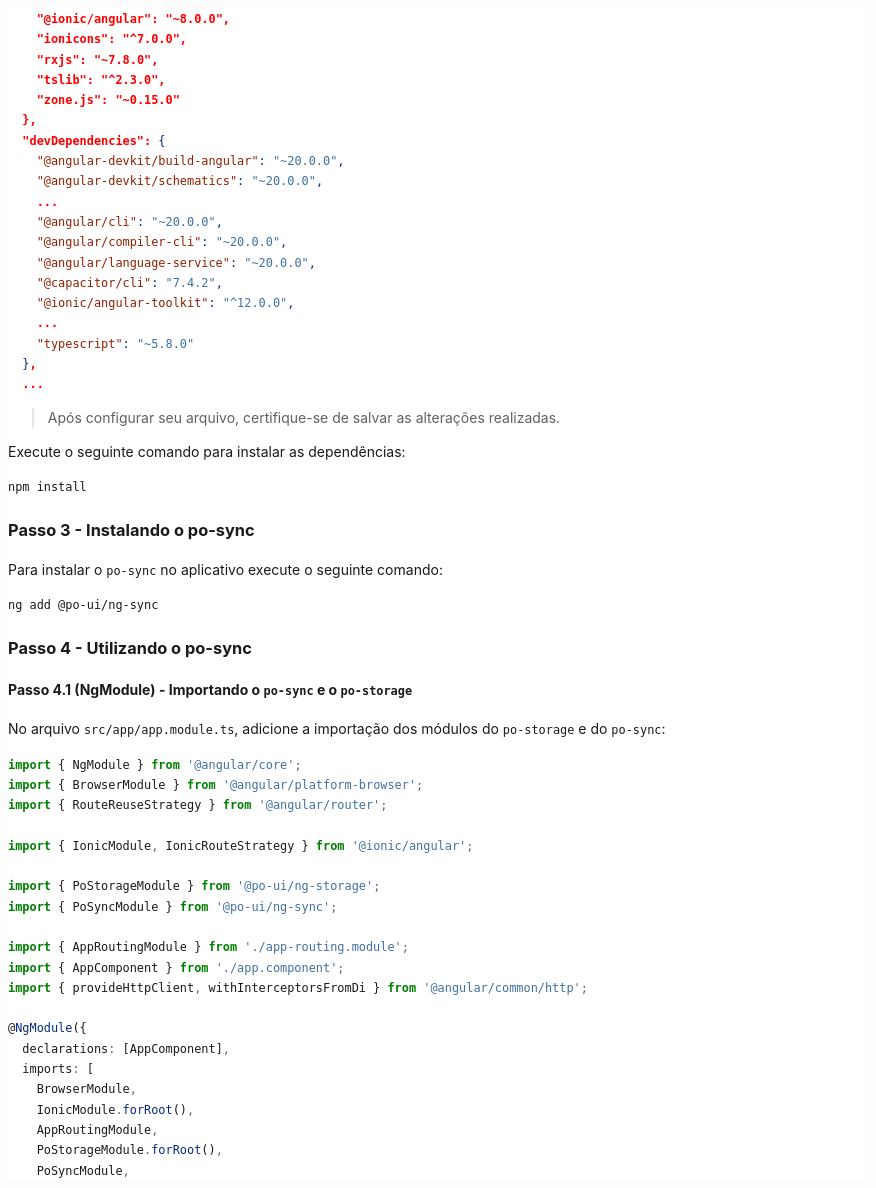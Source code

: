 ```json
    "@ionic/angular": "~8.0.0",
    "ionicons": "^7.0.0",
    "rxjs": "~7.8.0",
    "tslib": "^2.3.0",
    "zone.js": "~0.15.0"
  },
  "devDependencies": {
    "@angular-devkit/build-angular": "~20.0.0",
    "@angular-devkit/schematics": "~20.0.0",
    ...
    "@angular/cli": "~20.0.0",
    "@angular/compiler-cli": "~20.0.0",
    "@angular/language-service": "~20.0.0",
    "@capacitor/cli": "7.4.2",
    "@ionic/angular-toolkit": "^12.0.0",
    ...
    "typescript": "~5.8.0"
  },
  ...
```

> Após configurar seu arquivo, certifique-se de salvar as alterações realizadas.

Execute o seguinte comando para instalar as dependências:

```shell
npm install
```

### Passo 3 - Instalando o po-sync

Para instalar o `po-sync` no aplicativo execute o seguinte comando:

```shell
ng add @po-ui/ng-sync
```

### Passo 4 - Utilizando o po-sync

#### Passo 4.1 (NgModule) - Importando o `po-sync` e o `po-storage`

No arquivo `src/app/app.module.ts`, adicione a importação dos módulos do `po-storage` e do `po-sync`: 

```typescript
import { NgModule } from '@angular/core';
import { BrowserModule } from '@angular/platform-browser';
import { RouteReuseStrategy } from '@angular/router';

import { IonicModule, IonicRouteStrategy } from '@ionic/angular';

import { PoStorageModule } from '@po-ui/ng-storage';
import { PoSyncModule } from '@po-ui/ng-sync';

import { AppRoutingModule } from './app-routing.module';
import { AppComponent } from './app.component';
import { provideHttpClient, withInterceptorsFromDi } from '@angular/common/http';

@NgModule({
  declarations: [AppComponent],
  imports: [
    BrowserModule,
    IonicModule.forRoot(),
    AppRoutingModule,
    PoStorageModule.forRoot(),
    PoSyncModule,
```

[comment]: # (@label Começando com o PO Sync)
[comment]: # (@link guides/sync-get-started)
